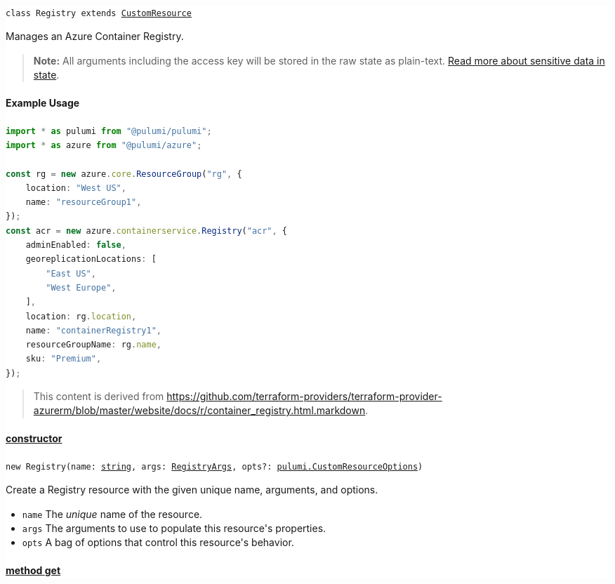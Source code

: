 <pre class="highlight"><code><span class='kr'>class</span> <span class='nx'>Registry</span> <span class='kr'>extends</span> <a href='/docs/reference/pkg/nodejs/pulumi/pulumi/#CustomResource'>CustomResource</a></code></pre>

Manages an Azure Container Registry.

> **Note:** All arguments including the access key will be stored in the raw state as plain-text.
[Read more about sensitive data in state](https://www.terraform.io/docs/state/sensitive-data.html).

#### Example Usage

```typescript
import * as pulumi from "@pulumi/pulumi";
import * as azure from "@pulumi/azure";

const rg = new azure.core.ResourceGroup("rg", {
    location: "West US",
    name: "resourceGroup1",
});
const acr = new azure.containerservice.Registry("acr", {
    adminEnabled: false,
    georeplicationLocations: [
        "East US",
        "West Europe",
    ],
    location: rg.location,
    name: "containerRegistry1",
    resourceGroupName: rg.name,
    sku: "Premium",
});
```

> This content is derived from https://github.com/terraform-providers/terraform-provider-azurerm/blob/master/website/docs/r/container_registry.html.markdown.

<h4 class="pdoc-member-header" id="Registry-constructor">
<a class="pdoc-child-name" href="https://github.com/pulumi/pulumi-azure/blob/18ca42dc2b387b1266e070d028c8c5387e463b92/sdk/nodejs/containerservice/registry.ts#L115"> <b>constructor</b></a>
</h4>


<pre class="highlight"><code><span class='kd'></span><span class='kd'>new</span> Registry(name: <span class='kd'><a href='https://developer.mozilla.org/en-US/docs/Web/JavaScript/Reference/Global_Objects/String'>string</a></span>, args: <a href='#RegistryArgs'>RegistryArgs</a>, opts?: <a href='/docs/reference/pkg/nodejs/pulumi/pulumi/#CustomResourceOptions'>pulumi.CustomResourceOptions</a>)</code></pre>


Create a Registry resource with the given unique name, arguments, and options.

* `name` The _unique_ name of the resource.
* `args` The arguments to use to populate this resource&#39;s properties.
* `opts` A bag of options that control this resource&#39;s behavior.

<h4 class="pdoc-member-header" id="Registry-get">
<a class="pdoc-child-name" href="https://github.com/pulumi/pulumi-azure/blob/18ca42dc2b387b1266e070d028c8c5387e463b92/sdk/nodejs/containerservice/registry.ts#L49">method <b>get</b></a>
</h4>
